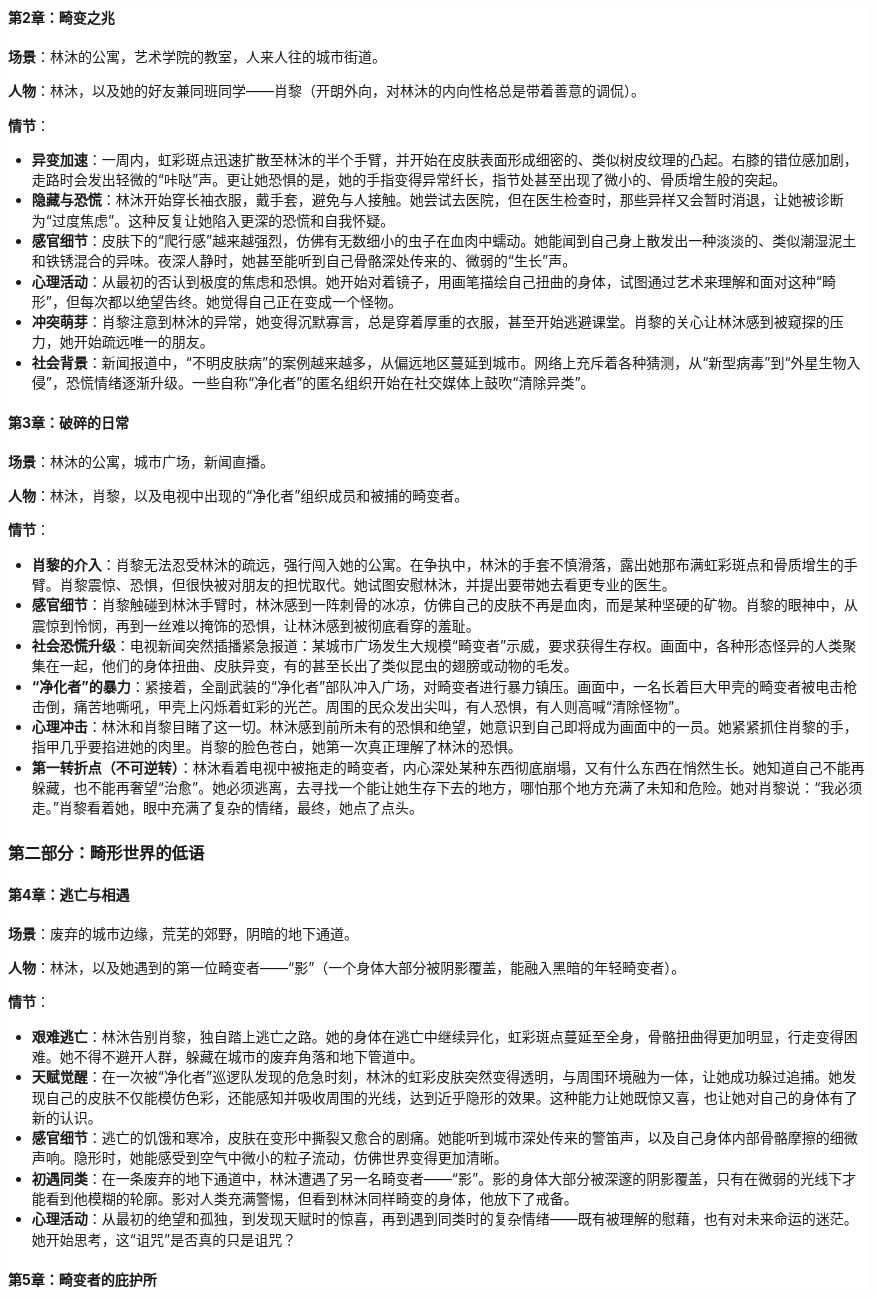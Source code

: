 #### 第2章：畸变之兆

**场景**：林沐的公寓，艺术学院的教室，人来人往的城市街道。

**人物**：林沐，以及她的好友兼同班同学——肖黎（开朗外向，对林沐的内向性格总是带着善意的调侃）。

**情节**：
*   **异变加速**：一周内，虹彩斑点迅速扩散至林沐的半个手臂，并开始在皮肤表面形成细密的、类似树皮纹理的凸起。右膝的错位感加剧，走路时会发出轻微的“咔哒”声。更让她恐惧的是，她的手指变得异常纤长，指节处甚至出现了微小的、骨质增生般的突起。
*   **隐藏与恐慌**：林沐开始穿长袖衣服，戴手套，避免与人接触。她尝试去医院，但在医生检查时，那些异样又会暂时消退，让她被诊断为“过度焦虑”。这种反复让她陷入更深的恐慌和自我怀疑。
*   **感官细节**：皮肤下的“爬行感”越来越强烈，仿佛有无数细小的虫子在血肉中蠕动。她能闻到自己身上散发出一种淡淡的、类似潮湿泥土和铁锈混合的异味。夜深人静时，她甚至能听到自己骨骼深处传来的、微弱的“生长”声。
*   **心理活动**：从最初的否认到极度的焦虑和恐惧。她开始对着镜子，用画笔描绘自己扭曲的身体，试图通过艺术来理解和面对这种“畸形”，但每次都以绝望告终。她觉得自己正在变成一个怪物。
*   **冲突萌芽**：肖黎注意到林沐的异常，她变得沉默寡言，总是穿着厚重的衣服，甚至开始逃避课堂。肖黎的关心让林沐感到被窥探的压力，她开始疏远唯一的朋友。
*   **社会背景**：新闻报道中，“不明皮肤病”的案例越来越多，从偏远地区蔓延到城市。网络上充斥着各种猜测，从“新型病毒”到“外星生物入侵”，恐慌情绪逐渐升级。一些自称“净化者”的匿名组织开始在社交媒体上鼓吹“清除异类”。

#### 第3章：破碎的日常

**场景**：林沐的公寓，城市广场，新闻直播。

**人物**：林沐，肖黎，以及电视中出现的“净化者”组织成员和被捕的畸变者。

**情节**：
*   **肖黎的介入**：肖黎无法忍受林沐的疏远，强行闯入她的公寓。在争执中，林沐的手套不慎滑落，露出她那布满虹彩斑点和骨质增生的手臂。肖黎震惊、恐惧，但很快被对朋友的担忧取代。她试图安慰林沐，并提出要带她去看更专业的医生。
*   **感官细节**：肖黎触碰到林沐手臂时，林沐感到一阵刺骨的冰凉，仿佛自己的皮肤不再是血肉，而是某种坚硬的矿物。肖黎的眼神中，从震惊到怜悯，再到一丝难以掩饰的恐惧，让林沐感到被彻底看穿的羞耻。
*   **社会恐慌升级**：电视新闻突然插播紧急报道：某城市广场发生大规模“畸变者”示威，要求获得生存权。画面中，各种形态怪异的人类聚集在一起，他们的身体扭曲、皮肤异变，有的甚至长出了类似昆虫的翅膀或动物的毛发。
*   **“净化者”的暴力**：紧接着，全副武装的“净化者”部队冲入广场，对畸变者进行暴力镇压。画面中，一名长着巨大甲壳的畸变者被电击枪击倒，痛苦地嘶吼，甲壳上闪烁着虹彩的光芒。周围的民众发出尖叫，有人恐惧，有人则高喊“清除怪物”。
*   **心理冲击**：林沐和肖黎目睹了这一切。林沐感到前所未有的恐惧和绝望，她意识到自己即将成为画面中的一员。她紧紧抓住肖黎的手，指甲几乎要掐进她的肉里。肖黎的脸色苍白，她第一次真正理解了林沐的恐惧。
*   **第一转折点（不可逆转）**：林沐看着电视中被拖走的畸变者，内心深处某种东西彻底崩塌，又有什么东西在悄然生长。她知道自己不能再躲藏，也不能再奢望“治愈”。她必须逃离，去寻找一个能让她生存下去的地方，哪怕那个地方充满了未知和危险。她对肖黎说：“我必须走。”肖黎看着她，眼中充满了复杂的情绪，最终，她点了点头。

### 第二部分：畸形世界的低语

#### 第4章：逃亡与相遇

**场景**：废弃的城市边缘，荒芜的郊野，阴暗的地下通道。

**人物**：林沐，以及她遇到的第一位畸变者——“影”（一个身体大部分被阴影覆盖，能融入黑暗的年轻畸变者）。

**情节**：
*   **艰难逃亡**：林沐告别肖黎，独自踏上逃亡之路。她的身体在逃亡中继续异化，虹彩斑点蔓延至全身，骨骼扭曲得更加明显，行走变得困难。她不得不避开人群，躲藏在城市的废弃角落和地下管道中。
*   **天赋觉醒**：在一次被“净化者”巡逻队发现的危急时刻，林沐的虹彩皮肤突然变得透明，与周围环境融为一体，让她成功躲过追捕。她发现自己的皮肤不仅能模仿色彩，还能感知并吸收周围的光线，达到近乎隐形的效果。这种能力让她既惊又喜，也让她对自己的身体有了新的认识。
*   **感官细节**：逃亡的饥饿和寒冷，皮肤在变形中撕裂又愈合的剧痛。她能听到城市深处传来的警笛声，以及自己身体内部骨骼摩擦的细微声响。隐形时，她能感受到空气中微小的粒子流动，仿佛世界变得更加清晰。
*   **初遇同类**：在一条废弃的地下通道中，林沐遭遇了另一名畸变者——“影”。影的身体大部分被深邃的阴影覆盖，只有在微弱的光线下才能看到他模糊的轮廓。影对人类充满警惕，但看到林沐同样畸变的身体，他放下了戒备。
*   **心理活动**：从最初的绝望和孤独，到发现天赋时的惊喜，再到遇到同类时的复杂情绪——既有被理解的慰藉，也有对未来命运的迷茫。她开始思考，这“诅咒”是否真的只是诅咒？

#### 第5章：畸变者的庇护所
